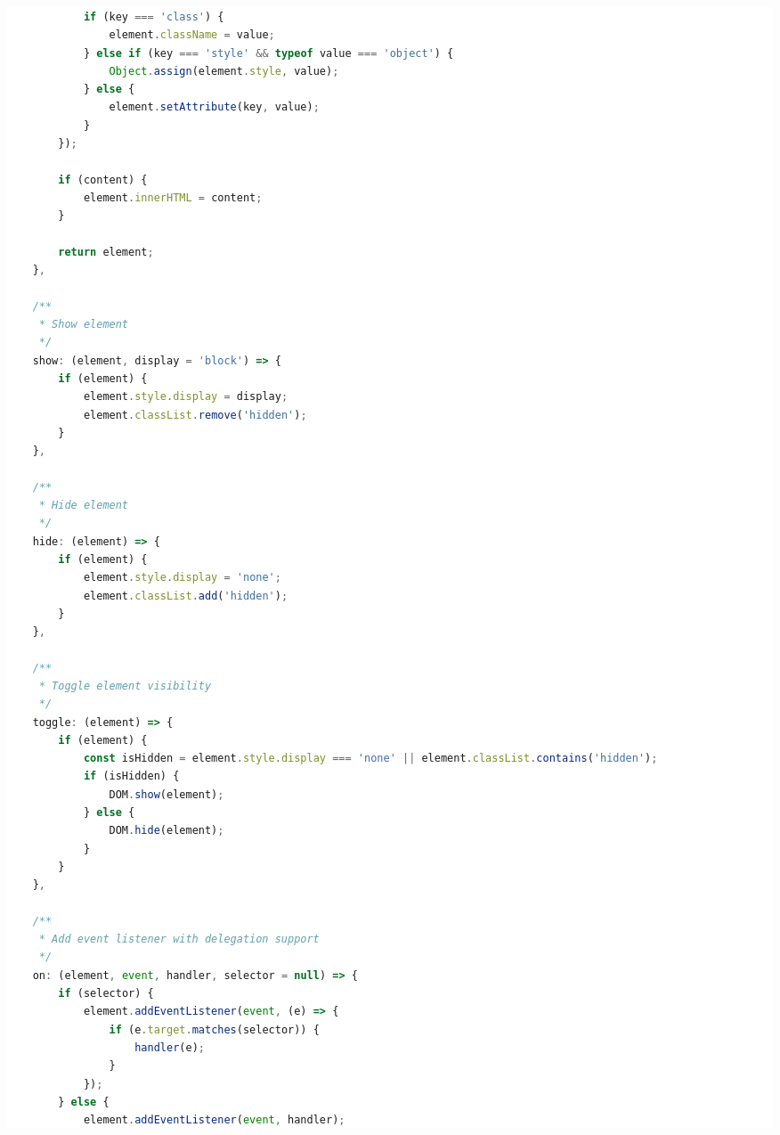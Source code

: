 ```javascript
            if (key === 'class') {
                element.className = value;
            } else if (key === 'style' && typeof value === 'object') {
                Object.assign(element.style, value);
            } else {
                element.setAttribute(key, value);
            }
        });
        
        if (content) {
            element.innerHTML = content;
        }
        
        return element;
    },

    /**
     * Show element
     */
    show: (element, display = 'block') => {
        if (element) {
            element.style.display = display;
            element.classList.remove('hidden');
        }
    },

    /**
     * Hide element
     */
    hide: (element) => {
        if (element) {
            element.style.display = 'none';
            element.classList.add('hidden');
        }
    },

    /**
     * Toggle element visibility
     */
    toggle: (element) => {
        if (element) {
            const isHidden = element.style.display === 'none' || element.classList.contains('hidden');
            if (isHidden) {
                DOM.show(element);
            } else {
                DOM.hide(element);
            }
        }
    },

    /**
     * Add event listener with delegation support
     */
    on: (element, event, handler, selector = null) => {
        if (selector) {
            element.addEventListener(event, (e) => {
                if (e.target.matches(selector)) {
                    handler(e);
                }
            });
        } else {
            element.addEventListener(event, handler);
```